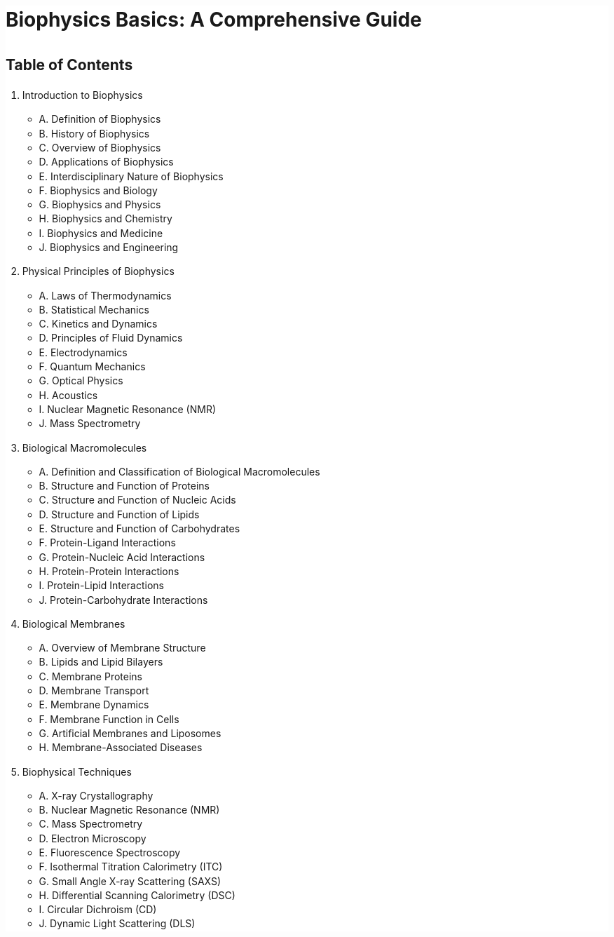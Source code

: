 # Biophysics Basics: A Comprehensive Guide

## Table of Contents

1. Introduction to Biophysics
    - A. Definition of Biophysics
    - B. History of Biophysics
    - C. Overview of Biophysics
    - D. Applications of Biophysics
    - E. Interdisciplinary Nature of Biophysics
    - F. Biophysics and Biology
    - G. Biophysics and Physics
    - H. Biophysics and Chemistry
    - I. Biophysics and Medicine
    - J. Biophysics and Engineering

2. Physical Principles of Biophysics
    - A. Laws of Thermodynamics
    - B. Statistical Mechanics
    - C. Kinetics and Dynamics
    - D. Principles of Fluid Dynamics
    - E. Electrodynamics
    - F. Quantum Mechanics
    - G. Optical Physics
    - H. Acoustics
    - I. Nuclear Magnetic Resonance (NMR)
    - J. Mass Spectrometry

3. Biological Macromolecules
    - A. Definition and Classification of Biological Macromolecules
    - B. Structure and Function of Proteins
    - C. Structure and Function of Nucleic Acids
    - D. Structure and Function of Lipids
    - E. Structure and Function of Carbohydrates
    - F. Protein-Ligand Interactions
    - G. Protein-Nucleic Acid Interactions
    - H. Protein-Protein Interactions
    - I. Protein-Lipid Interactions
    - J. Protein-Carbohydrate Interactions

4. Biological Membranes
    - A. Overview of Membrane Structure
    - B. Lipids and Lipid Bilayers
    - C. Membrane Proteins
    - D. Membrane Transport
    - E. Membrane Dynamics
    - F. Membrane Function in Cells
    - G. Artificial Membranes and Liposomes
    - H. Membrane-Associated Diseases

5. Biophysical Techniques
    - A. X-ray Crystallography
    - B. Nuclear Magnetic Resonance (NMR)
    - C. Mass Spectrometry
    - D. Electron Microscopy
    - E. Fluorescence Spectroscopy
    - F. Isothermal Titration Calorimetry (ITC)
    - G. Small Angle X-ray Scattering (SAXS)
    - H. Differential Scanning Calorimetry (DSC)
    - I. Circular Dichroism (CD)
    - J. Dynamic Light Scattering (DLS)
